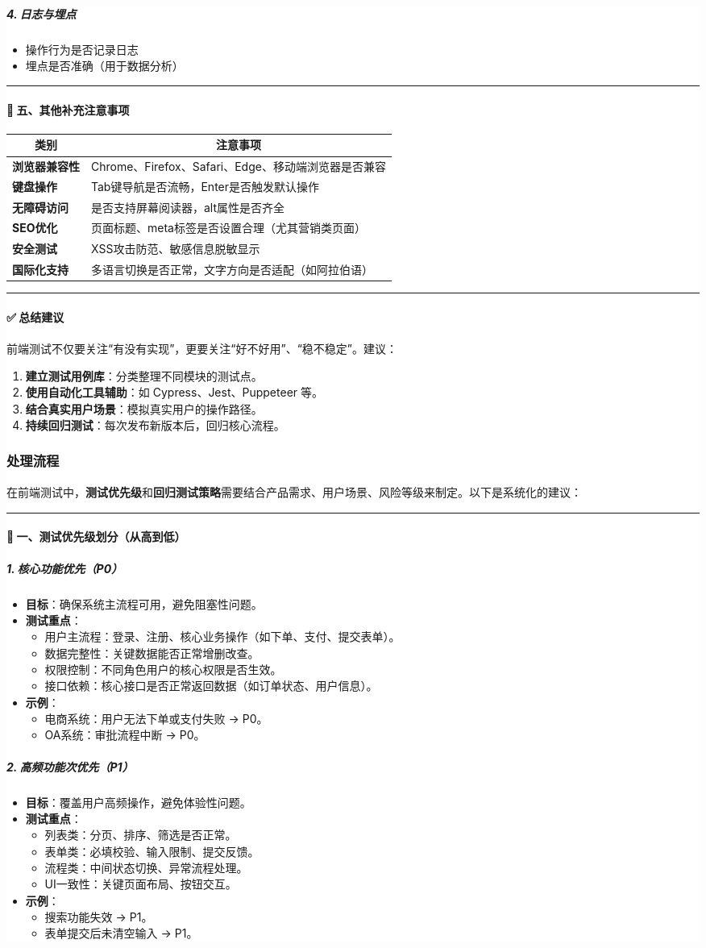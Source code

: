 ##### 4. 日志与埋点
- 操作行为是否记录日志
- 埋点是否准确（用于数据分析）

---

#### 🧭 五、其他补充注意事项

| 类别             | 注意事项                                            |
| ---------------- | --------------------------------------------------- |
| **浏览器兼容性** | Chrome、Firefox、Safari、Edge、移动端浏览器是否兼容 |
| **键盘操作**     | Tab键导航是否流畅，Enter是否触发默认操作            |
| **无障碍访问**   | 是否支持屏幕阅读器，alt属性是否齐全                 |
| **SEO优化**      | 页面标题、meta标签是否设置合理（尤其营销类页面）    |
| **安全测试**     | XSS攻击防范、敏感信息脱敏显示                       |
| **国际化支持**   | 多语言切换是否正常，文字方向是否适配（如阿拉伯语）  |

---

#### ✅ 总结建议

前端测试不仅要关注“有没有实现”，更要关注“好不好用”、“稳不稳定”。建议：

1. **建立测试用例库**：分类整理不同模块的测试点。
2. **使用自动化工具辅助**：如 Cypress、Jest、Puppeteer 等。
3. **结合真实用户场景**：模拟真实用户的操作路径。
4. **持续回归测试**：每次发布新版本后，回归核心流程。



### 处理流程

在前端测试中，**测试优先级**和**回归测试策略**需要结合产品需求、用户场景、风险等级来制定。以下是系统化的建议：

---

#### 🚩 一、测试优先级划分（从高到低）

##### 1. **核心功能优先（P0）**
   - **目标**：确保系统主流程可用，避免阻塞性问题。
   - **测试重点**：
     - 用户主流程：登录、注册、核心业务操作（如下单、支付、提交表单）。
     - 数据完整性：关键数据能否正常增删改查。
     - 权限控制：不同角色用户的核心权限是否生效。
     - 接口依赖：核心接口是否正常返回数据（如订单状态、用户信息）。
   - **示例**：
     - 电商系统：用户无法下单或支付失败 → P0。
     - OA系统：审批流程中断 → P0。

##### 2. **高频功能次优先（P1）**
   - **目标**：覆盖用户高频操作，避免体验性问题。
   - **测试重点**：
     - 列表类：分页、排序、筛选是否正常。
     - 表单类：必填校验、输入限制、提交反馈。
     - 流程类：中间状态切换、异常流程处理。
     - UI一致性：关键页面布局、按钮交互。
   - **示例**：
     - 搜索功能失效 → P1。
     - 表单提交后未清空输入 → P1。
